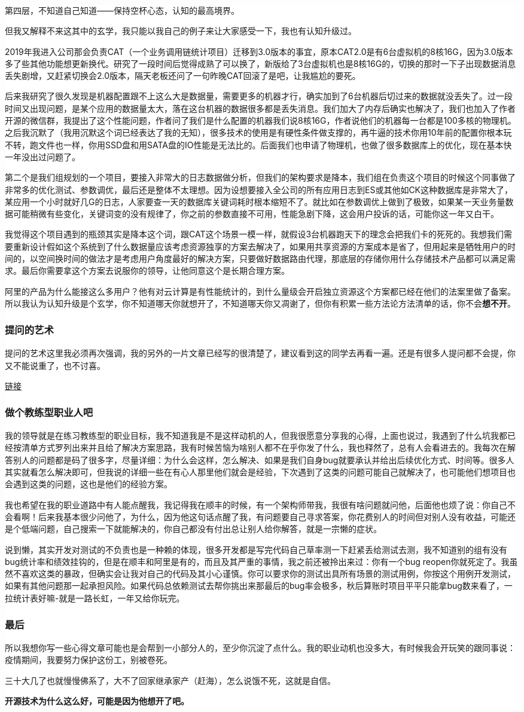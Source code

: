第四层，不知道自己知道——保持空杯心态，认知的最高境界。

但我又解释不来这其中的玄学，我只能以我自己的例子来让大家感受一下，我也有认知升级过。

2019年我进入公司那会负责CAT（一个业务调用链统计项目）迁移到3.0版本的事宜，原本CAT2.0是有6台虚拟机的8核16G，因为3.0版本多了些其他功能想更新换代。研究了一段时间后觉得成熟了可以换了，新版给了3台虚拟机也是8核16G的，切换的那时一下子出现数据消息丢失剧增，又赶紧切换会2.0版本，隔天老板还问了一句昨晚CAT回滚了是吧，让我尴尬的要死。

后来我研究了很久发现是机器配置跟不上这么大是数据量，需要更多的机器才行，确实加到了6台机器后切过来的数据就没丢失了。过一段时间又出现问题，是某个应用的数据量太大，落在这台机器的数据很多都是丢失消息。我们加大了内存后确实也解决了，我们也加入了作者开源的微信群，我提出了这个性能问题，作者问了我们是什么配置的机器我们说8核16G，作者说他们的机器每一台都是100多核的物理机。之后我沉默了（我用沉默这个词已经表达了我的无知），很多技术的使用是有硬性条件做支撑的，再牛逼的技术你用10年前的配置你根本玩不转，跑文件也一样，你用SSD盘和用SATA盘的IO性能是无法比的。后面我们也申请了物理机，也做了很多数据库上的优化，现在基本快一年没出过问题了。

第二个是我们组规划的一个项目，要接入非常大的日志数据做分析，但我们的架构要求是降本，我们组在负责这个项目的时候这个同事做了非常多的优化测试、参数调优，最后还是整体不太理想。因为设想要接入全公司的所有应用日志到ES或其他如CK这种数据库是非常大了，某应用一个小时就好几G的日志，人家要查一天的数据库关键词耗时根本缩短不了。就比如在参数调优上做到了极致，如果某一天业务量数据可能稍微有些变化，关键词变的没有规律了，你之前的参数直接不可用，性能急剧下降，这会用户投诉的话，可能你这一年又白干。

我觉得这个项目遇到的瓶颈其实是降本这个词，跟CAT这个场景一模一样，就假设3台机器跑天下的理念会把我们卡的死死的。我想我们需要重新设计假如这个系统到了什么数据量应该考虑资源独享的方案去解决了，如果用共享资源的方案成本是省了，但用起来是牺牲用户的时间的，以空间换时间的做法才是考虑用户角度最好的解决方案，只要做好数据路由代理，那底层的存储你用什么存储技术产品都可以满足需求。最后你需要拿这个方案去说服你的领导，让他同意这个是长期合理方案。

阿里的产品为什么能接这么多用户？他有对云计算是有性能统计的，到什么量级会开启独立资源这个方案都已经在他们的法案里做了备案。所以我认为认知升级是个玄学，你不知道哪天你就想开了，不知道哪天你又凋谢了，但你有积累一些方法论方法清单的话，你不会**想不开**。

### 提问的艺术

提问的艺术这里我必须再次强调，我的另外的一片文章已经写的很清楚了，建议看到这的同学去再看一遍。还是有很多人提问都不会提，你又不能说重了，也不讨喜。

[链接](../../../../self-cultivation/2021/12/16/self-cultivation.html)

### 做个教练型职业人吧

我的领导就是在练习教练型的职业目标，我不知道我是不是这样动机的人，但我很愿意分享我的心得，上面也说过，我遇到了什么坑我都已经按清单方式罗列出来并且给了解决方案思路，我有时候苦恼为啥别人都不在乎你发了什么，我也释然了，总有人会看进去的。我每次在解答别人的问题都是码了很多字，尽量详细：为什么会这样，怎么解决、如果是我们自身bug就要承认并给出后续优化方式、时间等。很多人其实就看怎么解决即可，但我说的详细一些在有心人那里他们就会是经验，下次遇到了这类的问题可能自己就解决了，也可能他们想项目也会遇到这类的问题，这也是他们的经验方案。

我也希望在我的职业道路中有人能点醒我，我记得我在顺丰的时候，有一个架构师带我，我很有啥问题就问他，后面他也烦了说：你自己不会看啊！后来我基本很少问他了，为什么，因为他这句话点醒了我，有问题要自己寻求答案，你花费别人的时间但对别人没有收益，可能还是个低端问题，自己搜索一下就能解决的，你自己都没有付出总让别人给你解答，就是一宗懒的症状。

说到懒，其实开发对测试的不负责也是一种赖的体现，很多开发都是写完代码自己草率测一下赶紧丢给测试去测，我不知道别的组有没有bug统计率和绩效挂钩的，但是在顺丰和阿里是有的，而且及其严重的事情，我之前还被拎出来过：你有一个bug reopen你就死定了。我虽然不喜欢这类的暴政，但确实会让我对自己的代码及其小心谨慎。你可以要求你的测试出具所有场景的测试用例，你按这个用例开发测试，如果有其他问题那一起承担风险。如果代码总依赖测试去帮你挑出来那最后的bug率会极多，秋后算账时项目平平只能拿bug数来看了，一拉统计表好嘛-就是一路长虹，一年又给你玩完。

### 最后

所以我想你写一些心得文章可能也是会帮到一小部分人的，至少你沉淀了点什么。我的职业动机也没多大，有时候我会开玩笑的跟同事说：疫情期间，我要努力保护这份工，别被卷死。

三十大几了也就慢慢佛系了，大不了回家继承家产（赶海），怎么说饿不死，这就是自信。

**开源技术为什么这么好，可能是因为他想开了吧。**
